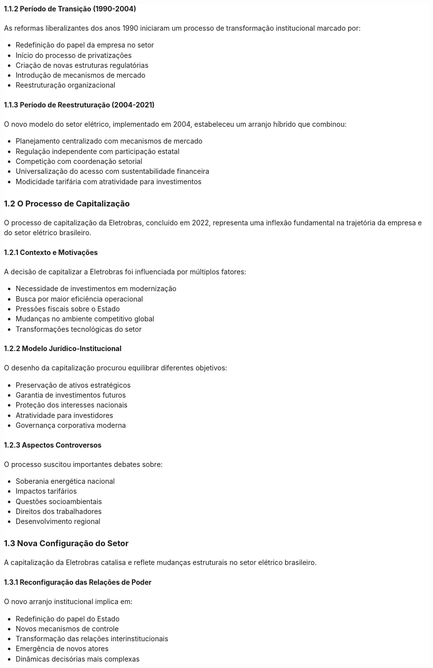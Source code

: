 #### 1.1.2 Período de Transição (1990-2004)
As reformas liberalizantes dos anos 1990 iniciaram um processo de transformação institucional marcado por:
- Redefinição do papel da empresa no setor
- Início do processo de privatizações
- Criação de novas estruturas regulatórias
- Introdução de mecanismos de mercado
- Reestruturação organizacional

#### 1.1.3 Período de Reestruturação (2004-2021)
O novo modelo do setor elétrico, implementado em 2004, estabeleceu um arranjo híbrido que combinou:
- Planejamento centralizado com mecanismos de mercado
- Regulação independente com participação estatal
- Competição com coordenação setorial
- Universalização do acesso com sustentabilidade financeira
- Modicidade tarifária com atratividade para investimentos

### 1.2 O Processo de Capitalização

O processo de capitalização da Eletrobras, concluído em 2022, representa uma inflexão fundamental na trajetória da empresa e do setor elétrico brasileiro.

#### 1.2.1 Contexto e Motivações
A decisão de capitalizar a Eletrobras foi influenciada por múltiplos fatores:
- Necessidade de investimentos em modernização
- Busca por maior eficiência operacional
- Pressões fiscais sobre o Estado
- Mudanças no ambiente competitivo global
- Transformações tecnológicas do setor

#### 1.2.2 Modelo Jurídico-Institucional
O desenho da capitalização procurou equilibrar diferentes objetivos:
- Preservação de ativos estratégicos
- Garantia de investimentos futuros
- Proteção dos interesses nacionais
- Atratividade para investidores
- Governança corporativa moderna

#### 1.2.3 Aspectos Controversos
O processo suscitou importantes debates sobre:
- Soberania energética nacional
- Impactos tarifários
- Questões socioambientais
- Direitos dos trabalhadores
- Desenvolvimento regional

### 1.3 Nova Configuração do Setor

A capitalização da Eletrobras catalisa e reflete mudanças estruturais no setor elétrico brasileiro.

#### 1.3.1 Reconfiguração das Relações de Poder
O novo arranjo institucional implica em:
- Redefinição do papel do Estado
- Novos mecanismos de controle
- Transformação das relações interinstitucionais
- Emergência de novos atores
- Dinâmicas decisórias mais complexas
